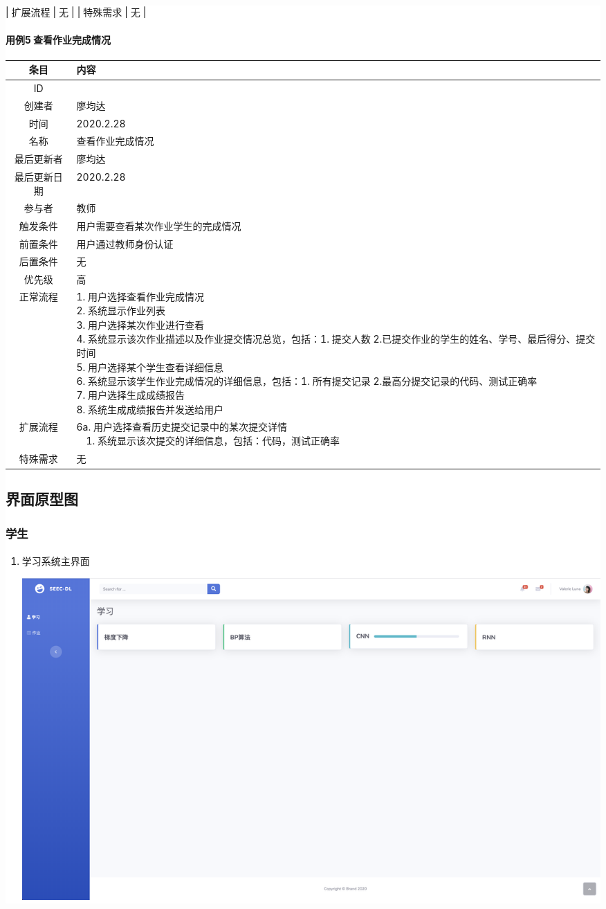 |   扩展流程   | 无                                                           |
|   特殊需求   | 无                                                           |

#### 用例5 查看作业完成情况

|     条目     | 内容                                                         |
| :----------: | :----------------------------------------------------------- |
|      ID      |                                                              |
|    创建者    | 廖均达                                                       |
|     时间     | 2020.2.28                                                    |
|     名称     | 查看作业完成情况                                             |
|  最后更新者  | 廖均达                                                       |
| 最后更新日期 | 2020.2.28                                                    |
|    参与者    | 教师                                                         |
|   触发条件   | 用户需要查看某次作业学生的完成情况                           |
|   前置条件   | 用户通过教师身份认证                                         |
|   后置条件   | 无                                                           |
|    优先级    | 高                                                           |
|   正常流程   | 1. 用户选择查看作业完成情况<br>2. 系统显示作业列表<br>3. 用户选择某次作业进行查看<br>4. 系统显示该次作业描述以及作业提交情况总览，包括：1. 提交人数 2.已提交作业的学生的姓名、学号、最后得分、提交时间<br>5. 用户选择某个学生查看详细信息<br>6. 系统显示该学生作业完成情况的详细信息，包括：1. 所有提交记录 2.最高分提交记录的代码、测试正确率<br>7. 用户选择生成成绩报告<br>8. 系统生成成绩报告并发送给用户 |
|   扩展流程   | 6a. 用户选择查看历史提交记录中的某次提交详情<br>&emsp;1. 系统显示该次提交的详细信息，包括：代码，测试正确率 |
|   特殊需求   | 无                                                           |

## 界面原型图

### 学生

1. 学习系统主界面

   ![dashboard--readings](./img/dashboard--readings.png)